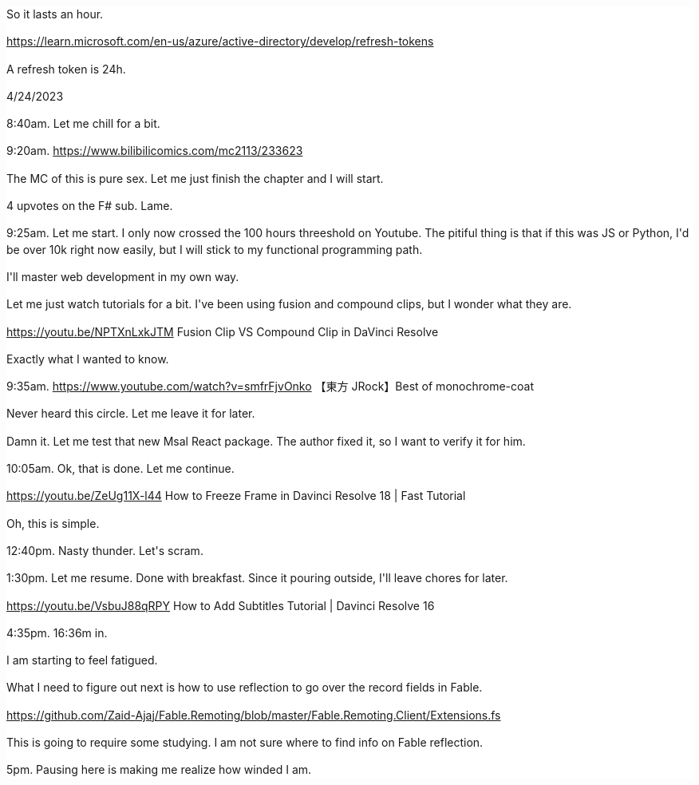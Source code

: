 So it lasts an hour.

https://learn.microsoft.com/en-us/azure/active-directory/develop/refresh-tokens

A refresh token is 24h.

4/24/2023

8:40am. Let me chill for a bit.

9:20am. https://www.bilibilicomics.com/mc2113/233623

The MC of this is pure sex. Let me just finish the chapter and I will start.

4 upvotes on the F# sub. Lame.

9:25am. Let me start. I only now crossed the 100 hours threeshold on Youtube. The pitiful thing is that if this was JS or Python, I'd be over 10k right now easily, but I will stick to my functional programming path.

I'll master web development in my own way.

Let me just watch tutorials for a bit. I've been using fusion and compound clips, but I wonder what they are.

https://youtu.be/NPTXnLxkJTM
Fusion Clip VS Compound Clip in DaVinci Resolve

Exactly what I wanted to know.

9:35am. https://www.youtube.com/watch?v=smfrFjvOnko
【東方 JRock】Best of monochrome-coat

Never heard this circle. Let me leave it for later.

Damn it. Let me test that new Msal React package. The author fixed it, so I want to verify it for him.

10:05am. Ok, that is done. Let me continue.

https://youtu.be/ZeUg11X-l44
How to Freeze Frame in Davinci Resolve 18 | Fast Tutorial

Oh, this is simple.

12:40pm. Nasty thunder. Let's scram.

1:30pm. Let me resume. Done with breakfast. Since it pouring outside, I'll leave chores for later.

https://youtu.be/VsbuJ88qRPY
How to Add Subtitles Tutorial | Davinci Resolve 16

4:35pm. 16:36m in.

I am starting to feel fatigued.

What I need to figure out next is how to use reflection to go over the record fields in Fable.

https://github.com/Zaid-Ajaj/Fable.Remoting/blob/master/Fable.Remoting.Client/Extensions.fs

This is going to require some studying. I am not sure where to find info on Fable reflection.

5pm. Pausing here is making me realize how winded I am.
